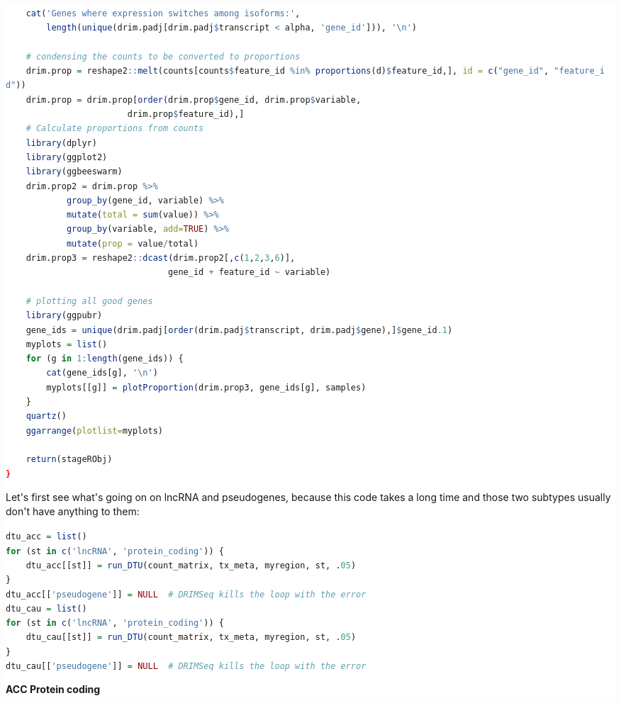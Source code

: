 ```r
    cat('Genes where expression switches among isoforms:',
        length(unique(drim.padj[drim.padj$transcript < alpha, 'gene_id'])), '\n')

    # condensing the counts to be converted to proportions
    drim.prop = reshape2::melt(counts[counts$feature_id %in% proportions(d)$feature_id,], id = c("gene_id", "feature_id"))
    drim.prop = drim.prop[order(drim.prop$gene_id, drim.prop$variable,
                        drim.prop$feature_id),]
    # Calculate proportions from counts
    library(dplyr)
    library(ggplot2)
    library(ggbeeswarm)
    drim.prop2 = drim.prop %>%
            group_by(gene_id, variable) %>%
            mutate(total = sum(value)) %>%
            group_by(variable, add=TRUE) %>%
            mutate(prop = value/total)
    drim.prop3 = reshape2::dcast(drim.prop2[,c(1,2,3,6)],
                                gene_id + feature_id ~ variable)

    # plotting all good genes
    library(ggpubr)
    gene_ids = unique(drim.padj[order(drim.padj$transcript, drim.padj$gene),]$gene_id.1)
    myplots = list()
    for (g in 1:length(gene_ids)) {
        cat(gene_ids[g], '\n')
        myplots[[g]] = plotProportion(drim.prop3, gene_ids[g], samples)
    }
    quartz()
    ggarrange(plotlist=myplots)

    return(stageRObj)
}
```

Let's first see what's going on on lncRNA and pseudogenes, because this code
takes a long time and those two subtypes usually don't have anything to them:

```r
dtu_acc = list() 
for (st in c('lncRNA', 'protein_coding')) {
    dtu_acc[[st]] = run_DTU(count_matrix, tx_meta, myregion, st, .05)
}
dtu_acc[['pseudogene']] = NULL  # DRIMSeq kills the loop with the error
dtu_cau = list() 
for (st in c('lncRNA', 'protein_coding')) {
    dtu_cau[[st]] = run_DTU(count_matrix, tx_meta, myregion, st, .05)
}
dtu_cau[['pseudogene']] = NULL  # DRIMSeq kills the loop with the error
```

**ACC Protein coding**
